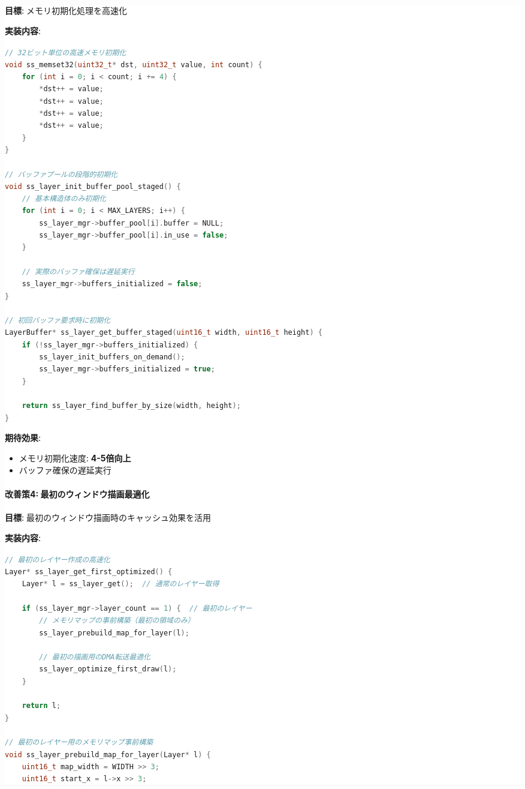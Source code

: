 **目標**: メモリ初期化処理を高速化

**実装内容**:
```c
// 32ビット単位の高速メモリ初期化
void ss_memset32(uint32_t* dst, uint32_t value, int count) {
    for (int i = 0; i < count; i += 4) {
        *dst++ = value;
        *dst++ = value;
        *dst++ = value;
        *dst++ = value;
    }
}

// バッファプールの段階的初期化
void ss_layer_init_buffer_pool_staged() {
    // 基本構造体のみ初期化
    for (int i = 0; i < MAX_LAYERS; i++) {
        ss_layer_mgr->buffer_pool[i].buffer = NULL;
        ss_layer_mgr->buffer_pool[i].in_use = false;
    }

    // 実際のバッファ確保は遅延実行
    ss_layer_mgr->buffers_initialized = false;
}

// 初回バッファ要求時に初期化
LayerBuffer* ss_layer_get_buffer_staged(uint16_t width, uint16_t height) {
    if (!ss_layer_mgr->buffers_initialized) {
        ss_layer_init_buffers_on_demand();
        ss_layer_mgr->buffers_initialized = true;
    }

    return ss_layer_find_buffer_by_size(width, height);
}
```

**期待効果**:
- メモリ初期化速度: **4-5倍向上**
- バッファ確保の遅延実行

#### 改善策4: 最初のウィンドウ描画最適化

**目標**: 最初のウィンドウ描画時のキャッシュ効果を活用

**実装内容**:
```c
// 最初のレイヤー作成の高速化
Layer* ss_layer_get_first_optimized() {
    Layer* l = ss_layer_get();  // 通常のレイヤー取得

    if (ss_layer_mgr->layer_count == 1) {  // 最初のレイヤー
        // メモリマップの事前構築（最初の領域のみ）
        ss_layer_prebuild_map_for_layer(l);

        // 最初の描画用のDMA転送最適化
        ss_layer_optimize_first_draw(l);
    }

    return l;
}

// 最初のレイヤー用のメモリマップ事前構築
void ss_layer_prebuild_map_for_layer(Layer* l) {
    uint16_t map_width = WIDTH >> 3;
    uint16_t start_x = l->x >> 3;
```